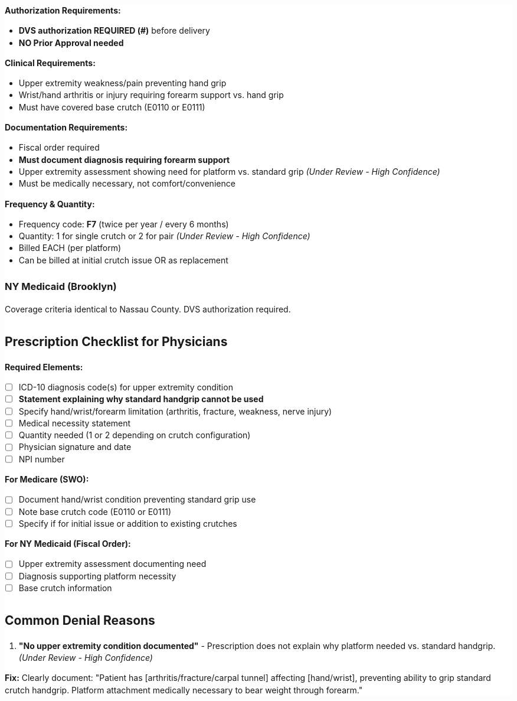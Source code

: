 **Authorization Requirements:**
- **DVS authorization REQUIRED (#)** before delivery
- **NO Prior Approval needed**

**Clinical Requirements:**
- Upper extremity weakness/pain preventing hand grip
- Wrist/hand arthritis or injury requiring forearm support vs. hand grip
- Must have covered base crutch (E0110 or E0111)

**Documentation Requirements:**
- Fiscal order required
- **Must document diagnosis requiring forearm support**
- Upper extremity assessment showing need for platform vs. standard grip *(Under Review - High Confidence)*
- Must be medically necessary, not comfort/convenience

**Frequency & Quantity:**
- Frequency code: **F7** (twice per year / every 6 months)
- Quantity: 1 for single crutch or 2 for pair *(Under Review - High Confidence)*
- Billed EACH (per platform)
- Can be billed at initial crutch issue OR as replacement

### NY Medicaid (Brooklyn)

Coverage criteria identical to Nassau County. DVS authorization required.

## Prescription Checklist for Physicians

**Required Elements:**
- [ ] ICD-10 diagnosis code(s) for upper extremity condition
- [ ] **Statement explaining why standard handgrip cannot be used**
- [ ] Specify hand/wrist/forearm limitation (arthritis, fracture, weakness, nerve injury)
- [ ] Medical necessity statement
- [ ] Quantity needed (1 or 2 depending on crutch configuration)
- [ ] Physician signature and date
- [ ] NPI number

**For Medicare (SWO):**
- [ ] Document hand/wrist condition preventing standard grip use
- [ ] Note base crutch code (E0110 or E0111)
- [ ] Specify if for initial issue or addition to existing crutches

**For NY Medicaid (Fiscal Order):**
- [ ] Upper extremity assessment documenting need
- [ ] Diagnosis supporting platform necessity
- [ ] Base crutch information

## Common Denial Reasons

1. **"No upper extremity condition documented"** - Prescription does not explain why platform needed vs. standard handgrip. *(Under Review - High Confidence)*

**Fix:** Clearly document: "Patient has [arthritis/fracture/carpal tunnel] affecting [hand/wrist], preventing ability to grip standard crutch handgrip. Platform attachment medically necessary to bear weight through forearm."
